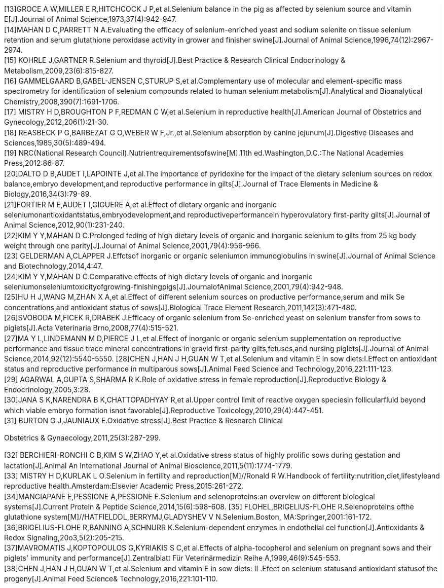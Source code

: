 [13]GROCE A W,MILLER E R,HITCHCOCK J P,et al.Selenium balance in the pig as affected by selenium source and vitamin E[J].Journal of Animal Science,1973,37(4):942-947.   
[14]MAHAN D C,PARRETT N A.Evaluating the efficacy of selenium-enriched yeast and sodium selenite on tissue selenium retention and serum glutathione peroxidase activity in grower and finisher swine[J].Journal of Animal Science,1996,74(12):2967-2974.   
[15] KOHRLE J,GARTNER R.Selenium and thyroid[J].Best Practice & Research Clinical Endocrinology & Metabolism,2009,23(6):815-827.   
[16] GAMMELGAARD B,GABEL-JENSEN C,STURUP S,et al.Complementary use of molecular and element-specific mass spectrometry for identification of selenium compounds related to human selenium metabolism[J].Analytical and Bioanalytical Chemistry,2008,390(7):1691-1706.   
[17] MISTRY H D,BROUGHTON P F,REDMAN C W,et al.Selenium in reproductive health[J].American Journal of Obstetrics and Gynecology,2012,206(1):21-30.   
[18] REASBECK P G,BARBEZAT G O,WEBER W F,Jr.,et al.Selenium absorption by canine jejunum[J].Digestive Diseases and Sciences,1985,30(5):489-494.   
[19] NRC(National Research Council).Nutrientrequirementsofswine[M].11th ed.Washington,D.C.:The National Academies Press,2012:86-87.   
[20]DALTO D B,AUDET I,LAPOINTE J,et al.The importance of pyridoxine for the impact of the dietary selenium sources on redox balance,embryo development,and reproductive performance in gilts[J].Journal of Trace Elements in Medicine & Biology,2016,34(3):79-89.   
[21]FORTIER M E,AUDET I,GIGUERE A,et al.Effect of dietary organic and inorganic seleniumonantioxidantstatus,embryodevelopment,and reproductiveperformancein hyperovulatory first-parity gilts[J].Journal of Animal Science,2012,90(1):231-240.   
[22]KIM Y Y,MAHAN D C.Prolonged feding of high dietary levels of organic and inorganic selenium to gilts from 25 kg body weight through one parity[J].Journal of Animal Science,2001,79(4):956-966.   
[23] GELDERMAN A,CLAPPER J.Effctsof inorganic or organic seleniumon immunoglobulins in swine[J].Journal of Animal Science and Biotechnology,2014,4:47.   
[24]KIM Y Y,MAHAN D C.Comparative effects of high dietary levels of organic and inorganic seleniumonseleniumtoxicityofgrowing-finishingpigs[J].JournalofAnimal Science,2001,79(4):942-948.   
[25]HU H J,WANG M,ZHAN X A,et al.Effect of different selenium sources on productive performance,serum and milk Se concentrations,and antioxidant status of sows[J].Biological Trace Element Research,2011,142(3):471-480.   
[26]SVOBODA M,FICEK R,DRABEK J.Efficacy of organic selenium from Se-enriched yeast on selenium transfer from sows to piglets[J].Acta Veterinaria Brno,2008,77(4):515-521.   
[27]MA Y L,LINDEMANN M D,PIERCE J L,et al.Effect of inorganic or organic selenium supplementation on reproductive performance and tissue trace mineral concentrations in gravid first-parity gilts,fetuses,and nursing piglets[J].Journal of Animal Science,2014,92(12):5540-5550. [28]CHEN J,HAN J H,GUAN W T,et al.Selenium and vitamin E in sow diets:I.Effect on antioxidant status and reproductive performance in multiparous sows[J].Animal Feed Science and Technology,2016,221:111-123.   
[29] AGARWAL A,GUPTA S,SHARMA R K.Role of oxidative stress in female reproduction[J].Reproductive Biology & Endocrinology,2005,3:28.   
[30]JANA S K,NARENDRA B K,CHATTOPADHYAY R,et al.Upper control limit of reactive oxygen speciesin follicularfluid beyond which viable embryo formation isnot favorable[J].Reproductive Toxicology,2010,29(4):447-451.   
[31] BURTON G J,JAUNIAUX E.Oxidative stress[J].Best Practice & Research Clinical

Obstetrics & Gynaecology,2011,25(3):287-299.

[32] BERCHIERI-RONCHI C B,KIM S W,ZHAO Y,et al.Oxidative stress status of highly prolific sows during gestation and lactation[J].Animal An International Journal of Animal Bioscience,2011,5(11):1774-1779.   
[33] MISTRY H D,KURLAK L O.Selenium in fertility and reproduction[M]//Ronald R W.Handbook of fertility:nutrition,diet,lifestyleand reproductive health.Amsterdam:Elsevier Academic Press,2015:261-272.   
[34]MANGIAPANE E,PESSIONE A,PESSIONE E.Selenium and selenoproteins:an overview on different biological systems[J].Current Protein & Peptide Science,2014,15(6):598-608. [35] FLOHEL,BRIGELIUS-FLOHE R.Selenoproteins ofthe glutathione system[M]//HATFIELDDL,BERRYMJ,GLADYSHEV V N.Selenium.Boston, MA:Springer,2001:161-172.   
[36]BRIGELIUS-FLOHE R,BANNING A,SCHNURR K.Selenium-dependent enzymes in endothelial cel function[J].Antioxidants & Redox Signaling,20o3,5(2):205-215.   
[37]MAVROMATIS J,KOPTOPOULOS G,KYRIAKIS S C,et al.Effects of alpha-tocopherol and selenium on pregnant sows and their piglets' immunity and performance[J].Zentralblatt Für Veterinärmedizin Reihe A,1999,46(9):545-553.   
[38]CHEN J,HAN J H,GUAN W T,et al.Selenium and vitamin E in sow diets: II .Efect on selenium statusand antioxidant statusof the progeny[J].Animal Feed Science& Technology,2016,221:101-110.   